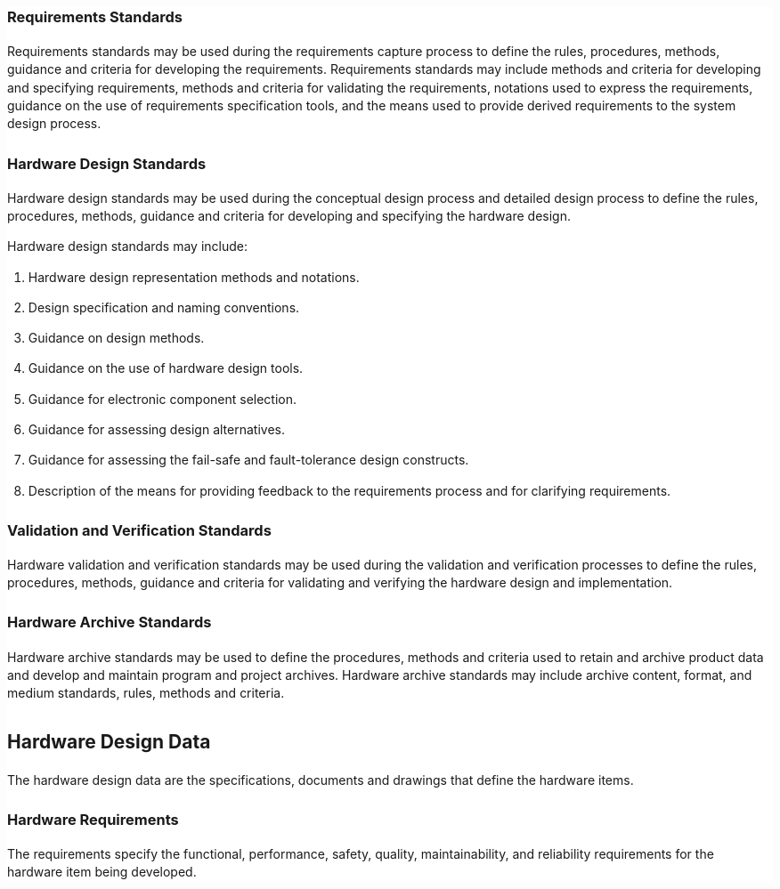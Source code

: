 ### Requirements Standards

Requirements standards may be used during the requirements capture process to define the rules, procedures, methods, guidance and criteria for developing the requirements. Requirements standards may include methods and criteria for developing and specifying requirements, methods and criteria for validating the requirements, notations used to express the requirements, guidance on the use of requirements specification tools, and the means used to provide derived requirements to the system design process.

### Hardware Design Standards

Hardware design standards may be used during the conceptual design process and detailed design process to define the rules, procedures, methods, guidance and criteria for developing and specifying the hardware design.

Hardware design standards may include:

1. Hardware design representation methods and notations.

2. Design specification and naming conventions.

3. Guidance on design methods.

4. Guidance on the use of hardware design tools.

5. Guidance for electronic component selection.

6. Guidance for assessing design alternatives.

7. Guidance for assessing the fail-safe and fault-tolerance design constructs.

8. Description of the means for providing feedback to the requirements process and for clarifying requirements.

### Validation and Verification Standards

Hardware validation and verification standards may be used during the validation and verification processes to define the rules, procedures, methods, guidance and criteria for validating and verifying the hardware design and implementation.

### Hardware Archive Standards

Hardware archive standards may be used to define the procedures, methods and criteria used to retain and archive product data and develop and maintain program and project archives. Hardware archive standards may include archive content, format, and medium standards, rules, methods and criteria.

## Hardware Design Data

The hardware design data are the specifications, documents and drawings that define the hardware items.

### Hardware Requirements

The requirements specify the functional, performance, safety, quality, maintainability, and reliability requirements for the hardware item being developed.
